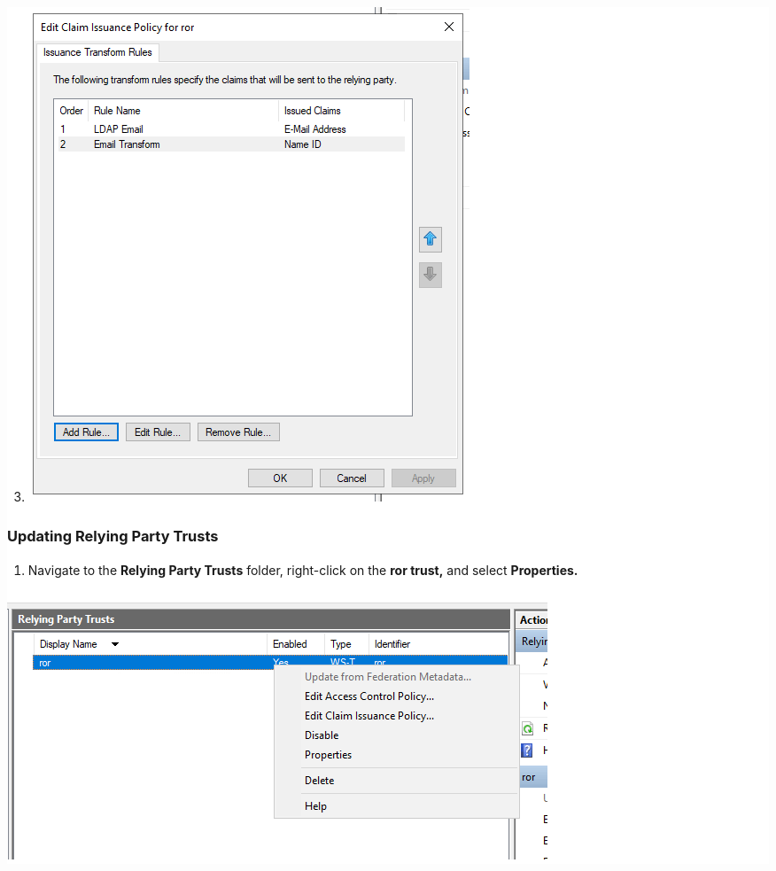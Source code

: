 3. ![](../../.gitbook/assets/96.png)

### Updating Relying Party Trusts

1. Navigate to the **Relying Party Trusts** folder, right-click on the **ror trust,** and select **Properties.**

![](../../.gitbook/assets/97.png)
